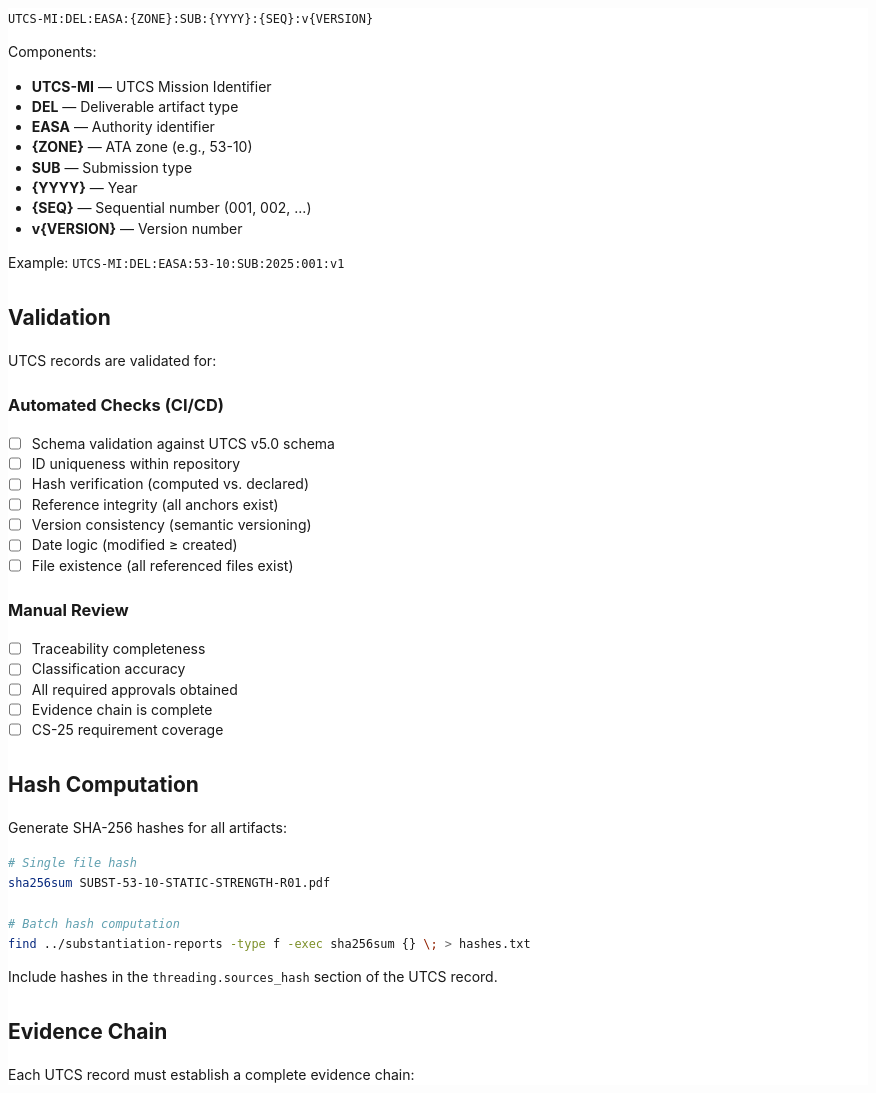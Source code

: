 ```
UTCS-MI:DEL:EASA:{ZONE}:SUB:{YYYY}:{SEQ}:v{VERSION}
```

Components:
- **UTCS-MI** — UTCS Mission Identifier
- **DEL** — Deliverable artifact type
- **EASA** — Authority identifier
- **{ZONE}** — ATA zone (e.g., 53-10)
- **SUB** — Submission type
- **{YYYY}** — Year
- **{SEQ}** — Sequential number (001, 002, ...)
- **v{VERSION}** — Version number

Example: `UTCS-MI:DEL:EASA:53-10:SUB:2025:001:v1`

## Validation

UTCS records are validated for:

### Automated Checks (CI/CD)
- [ ] Schema validation against UTCS v5.0 schema
- [ ] ID uniqueness within repository
- [ ] Hash verification (computed vs. declared)
- [ ] Reference integrity (all anchors exist)
- [ ] Version consistency (semantic versioning)
- [ ] Date logic (modified ≥ created)
- [ ] File existence (all referenced files exist)

### Manual Review
- [ ] Traceability completeness
- [ ] Classification accuracy
- [ ] All required approvals obtained
- [ ] Evidence chain is complete
- [ ] CS-25 requirement coverage

## Hash Computation

Generate SHA-256 hashes for all artifacts:

```bash
# Single file hash
sha256sum SUBST-53-10-STATIC-STRENGTH-R01.pdf

# Batch hash computation
find ../substantiation-reports -type f -exec sha256sum {} \; > hashes.txt
```

Include hashes in the `threading.sources_hash` section of the UTCS record.

## Evidence Chain

Each UTCS record must establish a complete evidence chain:
